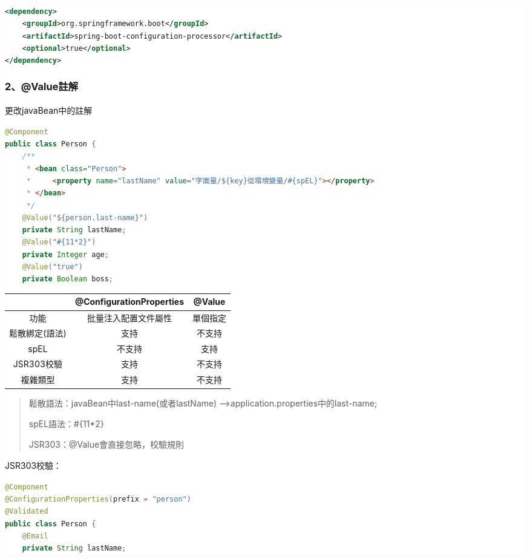 ```xml
<dependency>
	<groupId>org.springframework.boot</groupId>
	<artifactId>spring‐boot‐configuration‐processor</artifactId>
	<optional>true</optional>
</dependency> 
```

### 2、@Value註解

更改javaBean中的註解

```java
@Component
public class Person {
    /**
     * <bean class="Person">
     *     <property name="lastName" value="字面量/${key}從環境變量/#{spEL}"></property>
     * </bean>
     */
    @Value("${person.last-name}")
    private String lastName;
    @Value("#{11*2}")
    private Integer age;
    @Value("true")
    private Boolean boss;
```

|                | @ConfigurationProperties |  @Value  |
| :------------: | :----------------------: | :------: |
|      功能      |   批量注入配置文件屬性   | 單個指定 |
| 鬆散綁定(語法) |           支持           |  不支持  |
|      spEL      |          不支持          |   支持   |
|   JSR303校驗   |           支持           |  不支持  |
|    複雜類型    |           支持           |  不支持  |

> 鬆散語法：javaBean中last-name(或者lastName) -->application.properties中的last-name;
>
> spEL語法：#{11*2} 
>
> JSR303：@Value會直接忽略，校驗規則

JSR303校驗：

```java
@Component
@ConfigurationProperties(prefix = "person")
@Validated
public class Person {
    @Email
    private String lastName;
```
